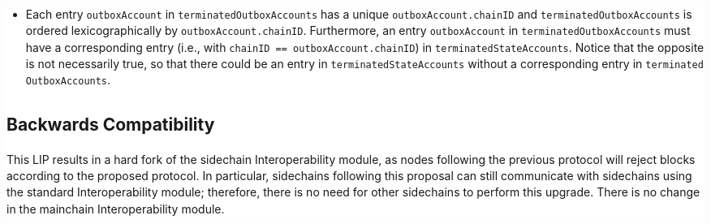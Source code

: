 * Each entry `outboxAccount` in `terminatedOutboxAccounts` has a unique `outboxAccount.chainID` and `terminatedOutboxAccounts` is ordered lexicographically by `outboxAccount.chainID`. Furthermore, an entry `outboxAccount` in `terminatedOutboxAccounts` must have a corresponding entry (i.e., with `chainID == outboxAccount.chainID`) in `terminatedStateAccounts`. Notice that the opposite is not necessarily true, so that there could be an entry in `terminatedStateAccounts` without a corresponding entry in `terminatedOutboxAccounts`.


## Backwards Compatibility

This LIP results in a hard fork of the sidechain Interoperability module, as nodes following the previous protocol will reject blocks according to the proposed protocol. In particular, sidechains following this proposal can still communicate with sidechains using the standard Interoperability module;  therefore, there is no need for other sidechains to perform this upgrade. There is no change in the mainchain Interoperability module.


[lip-0039]: https://github.com/LiskHQ/lips/blob/main/proposals/lip-0039.md
[lip-0045]: https://github.com/LiskHQ/lips/blob/master/proposals/lip-0045.md
[lip-0045#constants]: https://github.com/LiskHQ/lips/blob/main/proposals/lip-0045.md#notation-and-constants
[lip-0045#internal-functions]: https://github.com/LiskHQ/lips/blob/main/proposals/lip-0045.md#internal-functions
[lip-0045#genesis-state-initialization]: https://github.com/LiskHQ/lips/blob/main/proposals/lip-0045.md#genesis-state-initialization
[lip-0045#genesis-state-initialization-sidechain]: https://github.com/LiskHQ/lips/blob/main/proposals/lip-0045.md#sidechain
[lip-0049#internal-functions]: https://github.com/LiskHQ/lips/blob/main/proposals/lip-0049.md#internal-functions
[lip0053#ccu-params]: https://github.com/LiskHQ/lips/blob/main/proposals/lip-0053.md#parameters
[lip0053#auxiliary-functions]: https://github.com/LiskHQ/lips/blob/main/proposals/lip-0053.md#auxiliary-functions
[lip-0053#verifyroutingrules]: https://github.com/LiskHQ/lips/blob/main/proposals/lip-0053.md#verifyroutingrules
[lip0053#sidechain-ccu]: https://github.com/LiskHQ/lips/blob/main/proposals/lip-0053.md#sidechaincrosschainupdate
[lip-0058#computevalidatorshash]: https://github.com/LiskHQ/lips/blob/main/proposals/lip-0058.md#computevalidatorshash